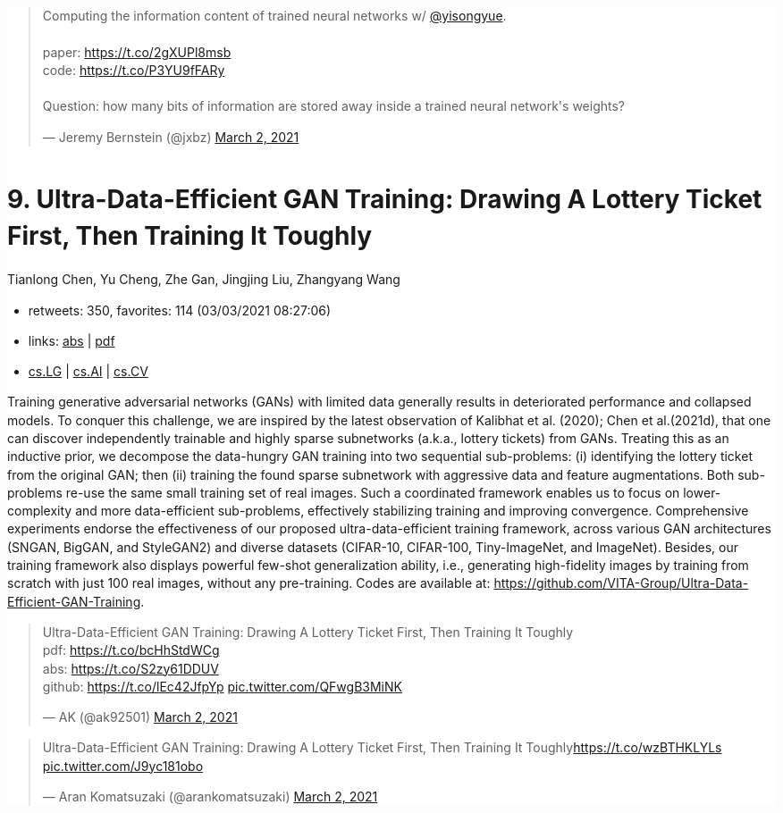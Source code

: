<blockquote class="twitter-tweet"><p lang="en" dir="ltr">Computing the information content of trained neural networks w/ <a href="https://twitter.com/yisongyue?ref_src=twsrc%5Etfw">@yisongyue</a>.<br><br>paper: <a href="https://t.co/2gXUPl8msb">https://t.co/2gXUPl8msb</a><br>code: <a href="https://t.co/P3YU9fFARy">https://t.co/P3YU9fFARy</a><br><br>Question: how many bits of information are stored away inside a trained neural network&#39;s weights?</p>&mdash; Jeremy Bernstein (@jxbz) <a href="https://twitter.com/jxbz/status/1366792092383670277?ref_src=twsrc%5Etfw">March 2, 2021</a></blockquote>
<script async src="https://platform.twitter.com/widgets.js" charset="utf-8"></script>




# 9. Ultra-Data-Efficient GAN Training: Drawing A Lottery Ticket First, Then  Training It Toughly

Tianlong Chen, Yu Cheng, Zhe Gan, Jingjing Liu, Zhangyang Wang

- retweets: 350, favorites: 114 (03/03/2021 08:27:06)

- links: [abs](https://arxiv.org/abs/2103.00397) | [pdf](https://arxiv.org/pdf/2103.00397)
- [cs.LG](https://arxiv.org/list/cs.LG/recent) | [cs.AI](https://arxiv.org/list/cs.AI/recent) | [cs.CV](https://arxiv.org/list/cs.CV/recent)

Training generative adversarial networks (GANs) with limited data generally results in deteriorated performance and collapsed models. To conquer this challenge, we are inspired by the latest observation of Kalibhat et al. (2020); Chen et al.(2021d), that one can discover independently trainable and highly sparse subnetworks (a.k.a., lottery tickets) from GANs. Treating this as an inductive prior, we decompose the data-hungry GAN training into two sequential sub-problems: (i) identifying the lottery ticket from the original GAN; then (ii) training the found sparse subnetwork with aggressive data and feature augmentations. Both sub-problems re-use the same small training set of real images. Such a coordinated framework enables us to focus on lower-complexity and more data-efficient sub-problems, effectively stabilizing training and improving convergence. Comprehensive experiments endorse the effectiveness of our proposed ultra-data-efficient training framework, across various GAN architectures (SNGAN, BigGAN, and StyleGAN2) and diverse datasets (CIFAR-10, CIFAR-100, Tiny-ImageNet, and ImageNet). Besides, our training framework also displays powerful few-shot generalization ability, i.e., generating high-fidelity images by training from scratch with just 100 real images, without any pre-training. Codes are available at: https://github.com/VITA-Group/Ultra-Data-Efficient-GAN-Training.

<blockquote class="twitter-tweet"><p lang="en" dir="ltr">Ultra-Data-Efficient GAN Training: Drawing A Lottery Ticket First, Then Training It Toughly<br>pdf: <a href="https://t.co/bcHhStdWCg">https://t.co/bcHhStdWCg</a><br>abs: <a href="https://t.co/S2zy61DDUV">https://t.co/S2zy61DDUV</a><br>github: <a href="https://t.co/lEc42JfpYp">https://t.co/lEc42JfpYp</a> <a href="https://t.co/QFwgB3MiNK">pic.twitter.com/QFwgB3MiNK</a></p>&mdash; AK (@ak92501) <a href="https://twitter.com/ak92501/status/1366579851260534785?ref_src=twsrc%5Etfw">March 2, 2021</a></blockquote>
<script async src="https://platform.twitter.com/widgets.js" charset="utf-8"></script>

<blockquote class="twitter-tweet"><p lang="en" dir="ltr">Ultra-Data-Efficient GAN Training: Drawing A Lottery Ticket First, Then Training It Toughly<a href="https://t.co/wzBTHKLYLs">https://t.co/wzBTHKLYLs</a> <a href="https://t.co/J9yc181obo">pic.twitter.com/J9yc181obo</a></p>&mdash; Aran Komatsuzaki (@arankomatsuzaki) <a href="https://twitter.com/arankomatsuzaki/status/1366577598017413122?ref_src=twsrc%5Etfw">March 2, 2021</a></blockquote>
<script async src="https://platform.twitter.com/widgets.js" charset="utf-8"></script>
